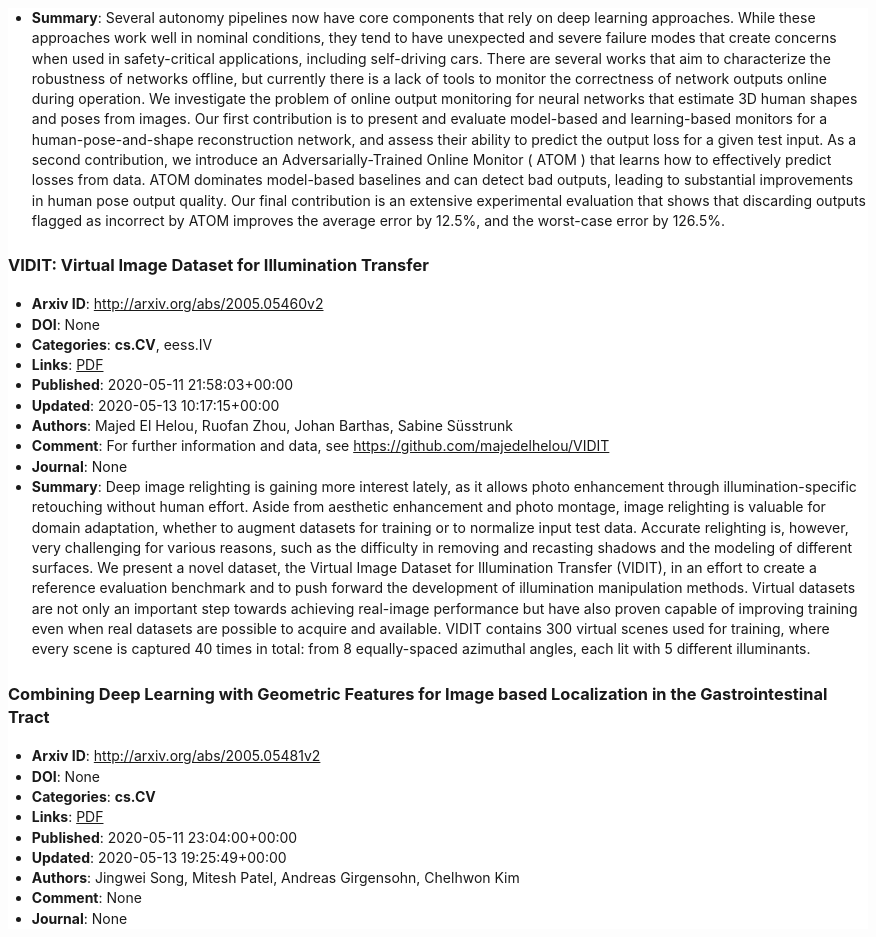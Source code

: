 - **Summary**: Several autonomy pipelines now have core components that rely on deep learning approaches. While these approaches work well in nominal conditions, they tend to have unexpected and severe failure modes that create concerns when used in safety-critical applications, including self-driving cars. There are several works that aim to characterize the robustness of networks offline, but currently there is a lack of tools to monitor the correctness of network outputs online during operation. We investigate the problem of online output monitoring for neural networks that estimate 3D human shapes and poses from images. Our first contribution is to present and evaluate model-based and learning-based monitors for a human-pose-and-shape reconstruction network, and assess their ability to predict the output loss for a given test input. As a second contribution, we introduce an Adversarially-Trained Online Monitor ( ATOM ) that learns how to effectively predict losses from data. ATOM dominates model-based baselines and can detect bad outputs, leading to substantial improvements in human pose output quality. Our final contribution is an extensive experimental evaluation that shows that discarding outputs flagged as incorrect by ATOM improves the average error by 12.5%, and the worst-case error by 126.5%.



### VIDIT: Virtual Image Dataset for Illumination Transfer
- **Arxiv ID**: http://arxiv.org/abs/2005.05460v2
- **DOI**: None
- **Categories**: **cs.CV**, eess.IV
- **Links**: [PDF](http://arxiv.org/pdf/2005.05460v2)
- **Published**: 2020-05-11 21:58:03+00:00
- **Updated**: 2020-05-13 10:17:15+00:00
- **Authors**: Majed El Helou, Ruofan Zhou, Johan Barthas, Sabine Süsstrunk
- **Comment**: For further information and data, see
  https://github.com/majedelhelou/VIDIT
- **Journal**: None
- **Summary**: Deep image relighting is gaining more interest lately, as it allows photo enhancement through illumination-specific retouching without human effort. Aside from aesthetic enhancement and photo montage, image relighting is valuable for domain adaptation, whether to augment datasets for training or to normalize input test data. Accurate relighting is, however, very challenging for various reasons, such as the difficulty in removing and recasting shadows and the modeling of different surfaces. We present a novel dataset, the Virtual Image Dataset for Illumination Transfer (VIDIT), in an effort to create a reference evaluation benchmark and to push forward the development of illumination manipulation methods. Virtual datasets are not only an important step towards achieving real-image performance but have also proven capable of improving training even when real datasets are possible to acquire and available. VIDIT contains 300 virtual scenes used for training, where every scene is captured 40 times in total: from 8 equally-spaced azimuthal angles, each lit with 5 different illuminants.



### Combining Deep Learning with Geometric Features for Image based Localization in the Gastrointestinal Tract
- **Arxiv ID**: http://arxiv.org/abs/2005.05481v2
- **DOI**: None
- **Categories**: **cs.CV**
- **Links**: [PDF](http://arxiv.org/pdf/2005.05481v2)
- **Published**: 2020-05-11 23:04:00+00:00
- **Updated**: 2020-05-13 19:25:49+00:00
- **Authors**: Jingwei Song, Mitesh Patel, Andreas Girgensohn, Chelhwon Kim
- **Comment**: None
- **Journal**: None